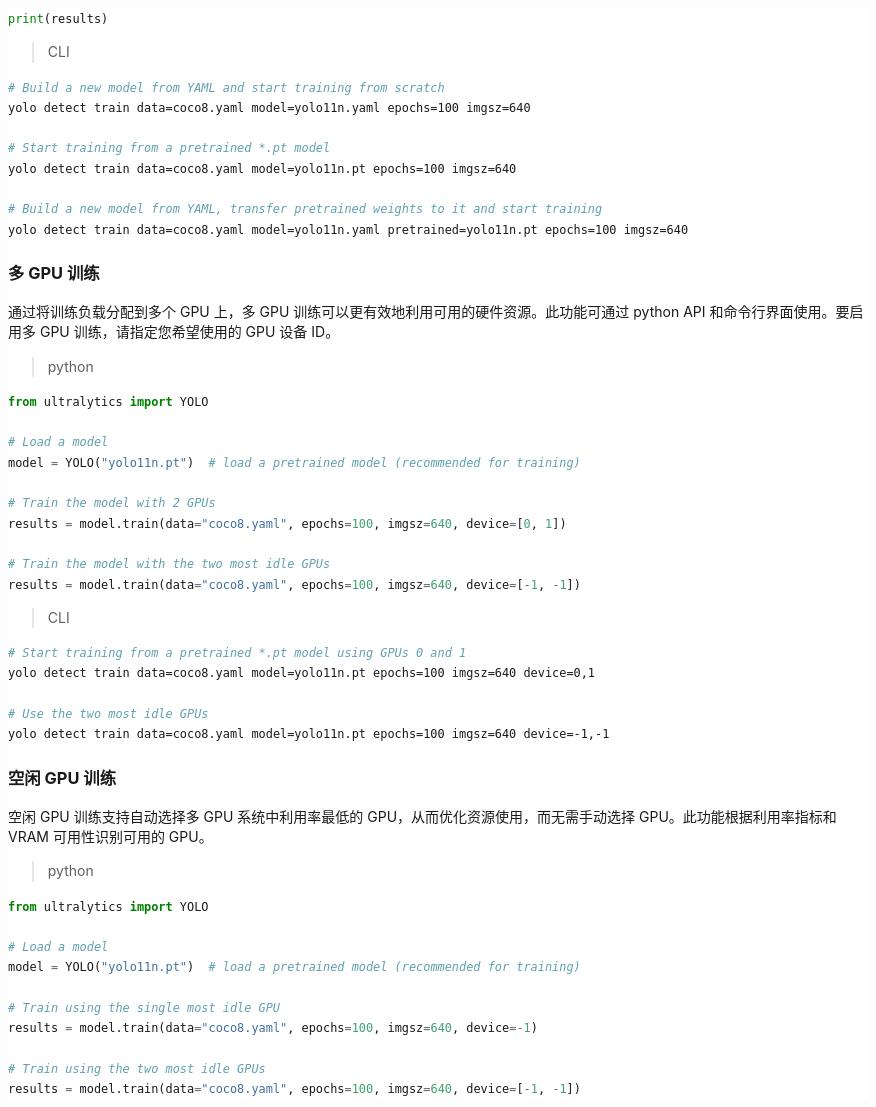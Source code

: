 ```python
print(results)
```

> CLI

```sh
# Build a new model from YAML and start training from scratch
yolo detect train data=coco8.yaml model=yolo11n.yaml epochs=100 imgsz=640

# Start training from a pretrained *.pt model
yolo detect train data=coco8.yaml model=yolo11n.pt epochs=100 imgsz=640

# Build a new model from YAML, transfer pretrained weights to it and start training
yolo detect train data=coco8.yaml model=yolo11n.yaml pretrained=yolo11n.pt epochs=100 imgsz=640
```

### 多 GPU 训练

通过将训练负载分配到多个 GPU 上，多 GPU 训练可以更有效地利用可用的硬件资源。此功能可通过 python API 和命令行界面使用。要启用多 GPU 训练，请指定您希望使用的 GPU 设备 ID。

> python

```python
from ultralytics import YOLO

# Load a model
model = YOLO("yolo11n.pt")  # load a pretrained model (recommended for training)

# Train the model with 2 GPUs
results = model.train(data="coco8.yaml", epochs=100, imgsz=640, device=[0, 1])

# Train the model with the two most idle GPUs
results = model.train(data="coco8.yaml", epochs=100, imgsz=640, device=[-1, -1])
```

> CLI

```sh
# Start training from a pretrained *.pt model using GPUs 0 and 1
yolo detect train data=coco8.yaml model=yolo11n.pt epochs=100 imgsz=640 device=0,1

# Use the two most idle GPUs
yolo detect train data=coco8.yaml model=yolo11n.pt epochs=100 imgsz=640 device=-1,-1
```

### 空闲 GPU 训练

空闲 GPU 训练支持自动选择多 GPU 系统中利用率最低的 GPU，从而优化资源使用，而无需手动选择 GPU。此功能根据利用率指标和 VRAM 可用性识别可用的 GPU。

> python

```python
from ultralytics import YOLO

# Load a model
model = YOLO("yolo11n.pt")  # load a pretrained model (recommended for training)

# Train using the single most idle GPU
results = model.train(data="coco8.yaml", epochs=100, imgsz=640, device=-1)

# Train using the two most idle GPUs
results = model.train(data="coco8.yaml", epochs=100, imgsz=640, device=[-1, -1])
```

